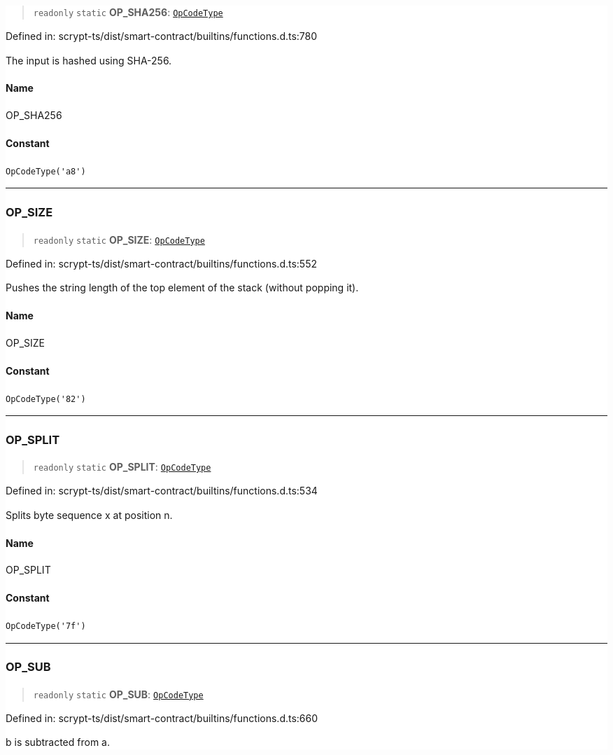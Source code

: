 > `readonly` `static` **OP\_SHA256**: [`OpCodeType`](../type-aliases/OpCodeType.md)

Defined in: scrypt-ts/dist/smart-contract/builtins/functions.d.ts:780

The input is hashed using SHA-256.

#### Name

OP_SHA256

#### Constant

`OpCodeType('a8')`

***

### OP\_SIZE

> `readonly` `static` **OP\_SIZE**: [`OpCodeType`](../type-aliases/OpCodeType.md)

Defined in: scrypt-ts/dist/smart-contract/builtins/functions.d.ts:552

Pushes the string length of the top element of the stack (without popping it).

#### Name

OP_SIZE

#### Constant

`OpCodeType('82')`

***

### OP\_SPLIT

> `readonly` `static` **OP\_SPLIT**: [`OpCodeType`](../type-aliases/OpCodeType.md)

Defined in: scrypt-ts/dist/smart-contract/builtins/functions.d.ts:534

Splits byte sequence x at position n.

#### Name

OP_SPLIT

#### Constant

`OpCodeType('7f')`

***

### OP\_SUB

> `readonly` `static` **OP\_SUB**: [`OpCodeType`](../type-aliases/OpCodeType.md)

Defined in: scrypt-ts/dist/smart-contract/builtins/functions.d.ts:660

b is subtracted from a.
